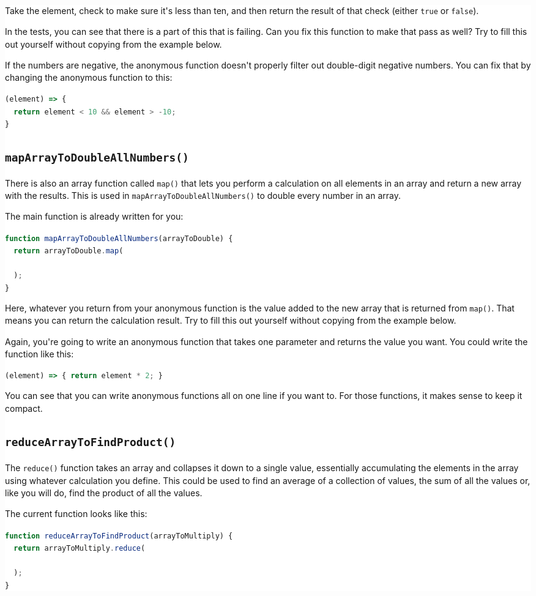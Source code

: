 Take the element, check to make sure it's less than ten, and then return the result of that check (either `true` or `false`).

In the tests, you can see that there is a part of this that is failing. Can you fix this function to make that pass as well? Try to fill this out yourself without copying from the example below.

If the numbers are negative, the anonymous function doesn't properly filter out double-digit negative numbers. You can fix that by changing the anonymous function to this:

``` javascript
(element) => {
  return element < 10 && element > -10;
}
```

## `mapArrayToDoubleAllNumbers()`

There is also an array function called `map()` that lets you perform a calculation on all elements in an array and return a new array with the results. This is used in `mapArrayToDoubleAllNumbers()` to double every number in an array.

The main function is already written for you:

``` javascript
function mapArrayToDoubleAllNumbers(arrayToDouble) {
  return arrayToDouble.map(

  );
}
```

Here, whatever you return from your anonymous function is the value added to the new array that is returned from `map()`. That means you can return the calculation result. Try to fill this out yourself without copying from the example below.

Again, you're going to write an anonymous function that takes one parameter and returns the value you want. You could write the function like this:

```javascript
(element) => { return element * 2; }
```

You can see that you can write anonymous functions all on one line if you want to. For those functions, it makes sense to keep it compact.

## `reduceArrayToFindProduct()`

The `reduce()` function takes an array and collapses it down to a single value, essentially accumulating the elements in the array using whatever calculation you define. This could be used to find an average of a collection of values, the sum of all the values or, like you will do, find the product of all the values.

The current function looks like this:

```javascript
function reduceArrayToFindProduct(arrayToMultiply) {
  return arrayToMultiply.reduce(

  );
}
```
